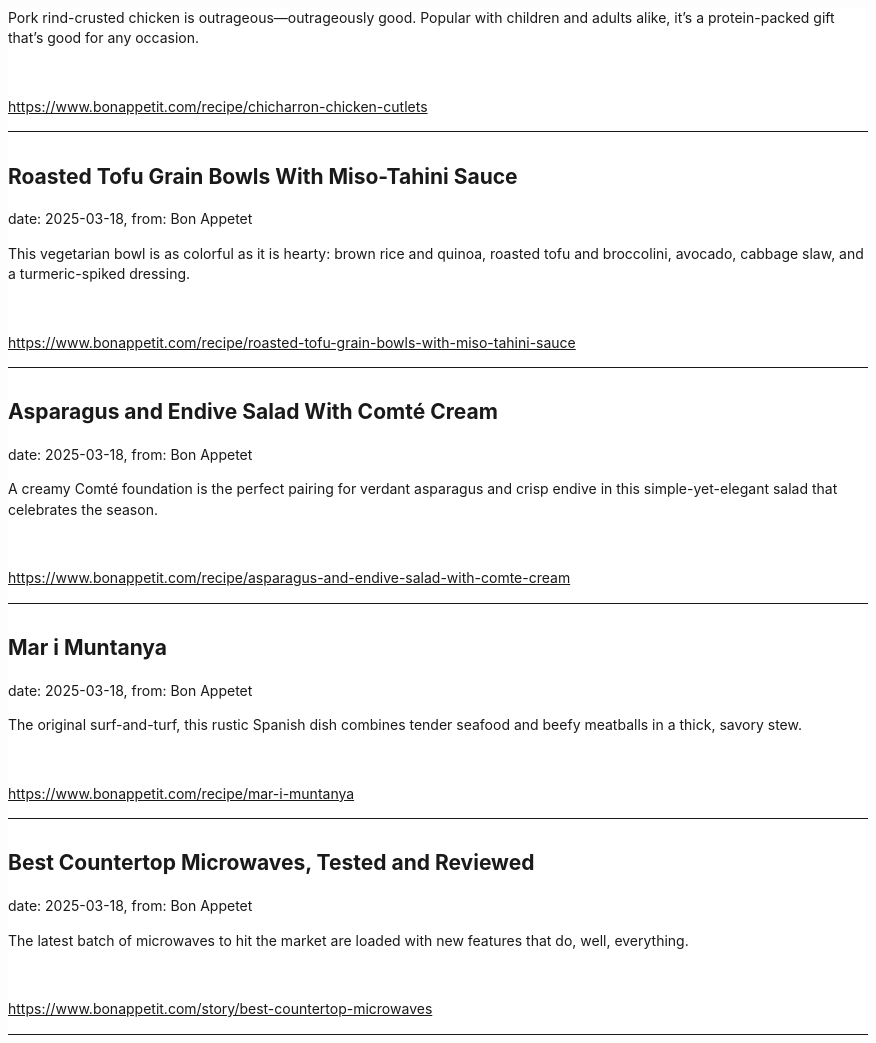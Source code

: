 Pork rind-crusted chicken is outrageous—outrageously good. Popular with children and adults alike, it’s a protein-packed gift that’s good for any occasion. 

<br> 

<https://www.bonappetit.com/recipe/chicharron-chicken-cutlets>

---

## Roasted Tofu Grain Bowls With Miso-Tahini Sauce

date: 2025-03-18, from: Bon Appetet

This vegetarian bowl is as colorful as it is hearty: brown rice and quinoa, roasted tofu and broccolini, avocado, cabbage slaw, and a turmeric-spiked dressing. 

<br> 

<https://www.bonappetit.com/recipe/roasted-tofu-grain-bowls-with-miso-tahini-sauce>

---

## Asparagus and Endive Salad With Comté Cream

date: 2025-03-18, from: Bon Appetet

A creamy Comté foundation is the perfect pairing for verdant asparagus and crisp endive in this simple-yet-elegant salad that celebrates the season. 

<br> 

<https://www.bonappetit.com/recipe/asparagus-and-endive-salad-with-comte-cream>

---

## Mar i Muntanya

date: 2025-03-18, from: Bon Appetet

The original surf-and-turf, this rustic Spanish dish combines tender seafood and beefy meatballs in a thick, savory stew. 

<br> 

<https://www.bonappetit.com/recipe/mar-i-muntanya>

---

## Best Countertop Microwaves, Tested and Reviewed

date: 2025-03-18, from: Bon Appetet

The latest batch of microwaves to hit the market are loaded with new features that do, well, everything. 

<br> 

<https://www.bonappetit.com/story/best-countertop-microwaves>

---